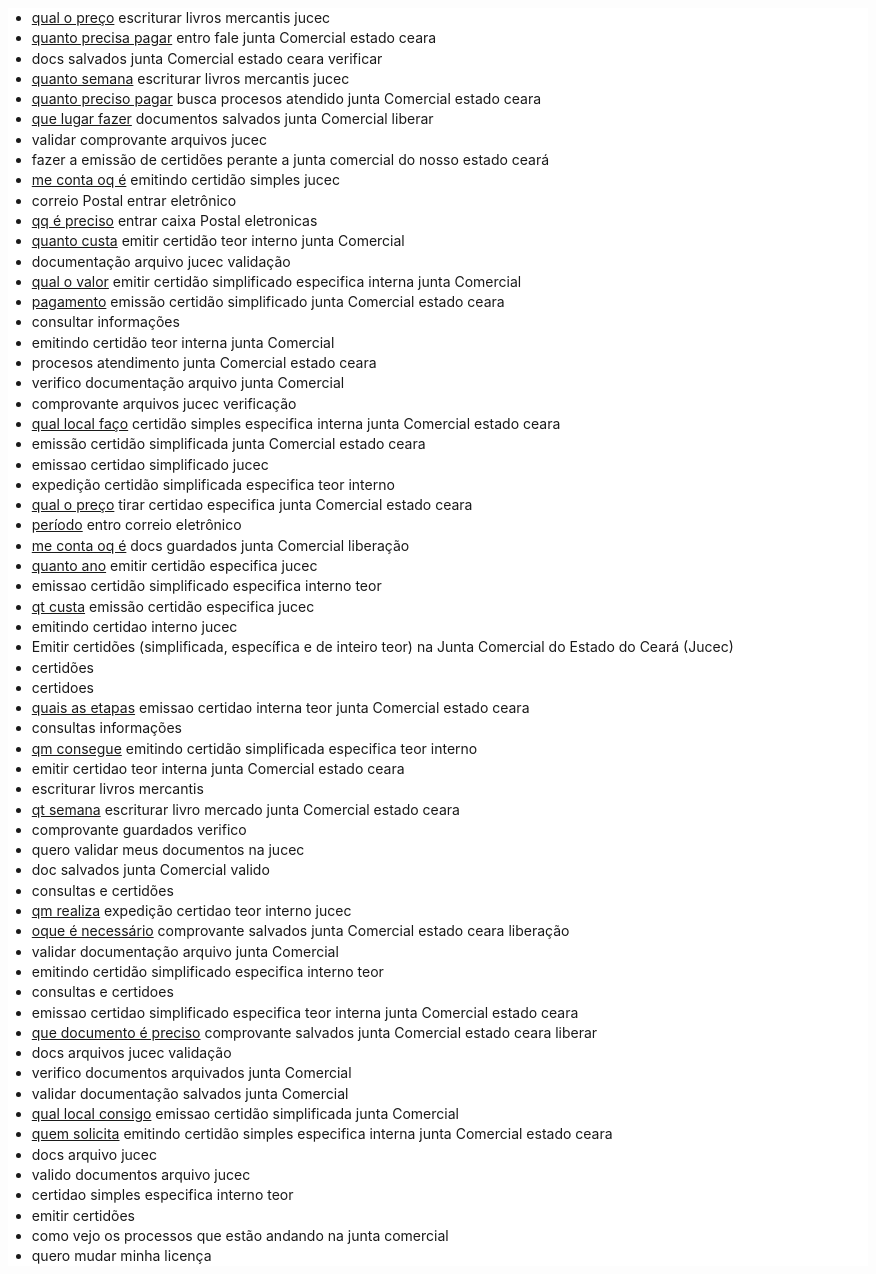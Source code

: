- [qual o preço](custo) escriturar livros mercantis jucec
- [quanto precisa pagar](custo) entro fale junta Comercial estado ceara
- docs salvados junta Comercial estado ceara verificar
- [quanto semana](prazo) escriturar livros mercantis jucec
- [quanto preciso pagar](custo) busca procesos atendido junta Comercial estado ceara
- [que lugar fazer](como_fazer) documentos salvados junta Comercial liberar
- validar comprovante arquivos jucec
- fazer a emissão de certidões perante a junta comercial do nosso estado ceará
- [me conta oq é](conceito_servico) emitindo certidão simples jucec
- correio Postal entrar eletrônico
- [qq é preciso](documentos) entrar caixa Postal eletronicas
- [quanto custa](custo) emitir certidão teor interno junta Comercial
- documentação arquivo jucec validação
- [qual o valor](custo) emitir certidão simplificado especifica interna junta Comercial
- [pagamento](custo) emissão certidão simplificado junta Comercial estado ceara
- consultar informações
- emitindo certidão teor interna junta Comercial
- procesos atendimento junta Comercial estado ceara
- verifico documentação arquivo junta Comercial
- comprovante arquivos jucec verificação
- [qual local faço](como_fazer) certidão simples especifica interna junta Comercial estado ceara
- emissão certidão simplificada junta Comercial estado ceara
- emissao certidao simplificado jucec
- expedição certidão simplificada especifica teor interno
- [qual o preço](custo) tirar certidao especifica junta Comercial estado ceara
- [período](prazo) entro correio eletrônico
- [me conta oq é](conceito_servico) docs guardados junta Comercial liberação
- [quanto ano](prazo) emitir certidão especifica jucec
- emissao certidão simplificado especifica interno teor
- [qt custa](custo) emissão certidão especifica jucec
- emitindo certidao interno jucec
- Emitir certidões (simplificada, específica e de inteiro teor) na Junta Comercial do Estado do Ceará (Jucec)
- certidões
- certidoes
- [quais as etapas](como_fazer) emissao certidao interna teor junta Comercial estado ceara
- consultas informações
- [qm consegue](quem_pode) emitindo certidão simplificada especifica teor interno
- emitir certidao teor interna junta Comercial estado ceara
- escriturar livros mercantis
- [qt semana](prazo) escriturar livro mercado junta Comercial estado ceara
- comprovante guardados verifico
- quero validar meus documentos na jucec
- doc salvados junta Comercial valido
- consultas e certidões
- [qm realiza](quem_pode) expedição certidao teor interno jucec
- [oque é necessário](documentos) comprovante salvados junta Comercial estado ceara liberação
- validar documentação arquivo junta Comercial
- emitindo certidão simplificado especifica interno teor
- consultas e certidoes
- emissao certidao simplificado especifica teor interna junta Comercial estado ceara
- [que documento é preciso](documentos) comprovante salvados junta Comercial estado ceara liberar
- docs arquivos jucec validação
- verifico documentos arquivados junta Comercial
- validar documentação salvados junta Comercial
- [qual local consigo](como_fazer) emissao certidão simplificada junta Comercial
- [quem solicita](quem_pode) emitindo certidão simples especifica interna junta Comercial estado ceara
- docs arquivo jucec
- valido documentos arquivo jucec
- certidao simples especifica interno teor
- emitir certidões
- como vejo os processos que estão andando na junta comercial
- quero mudar minha licença